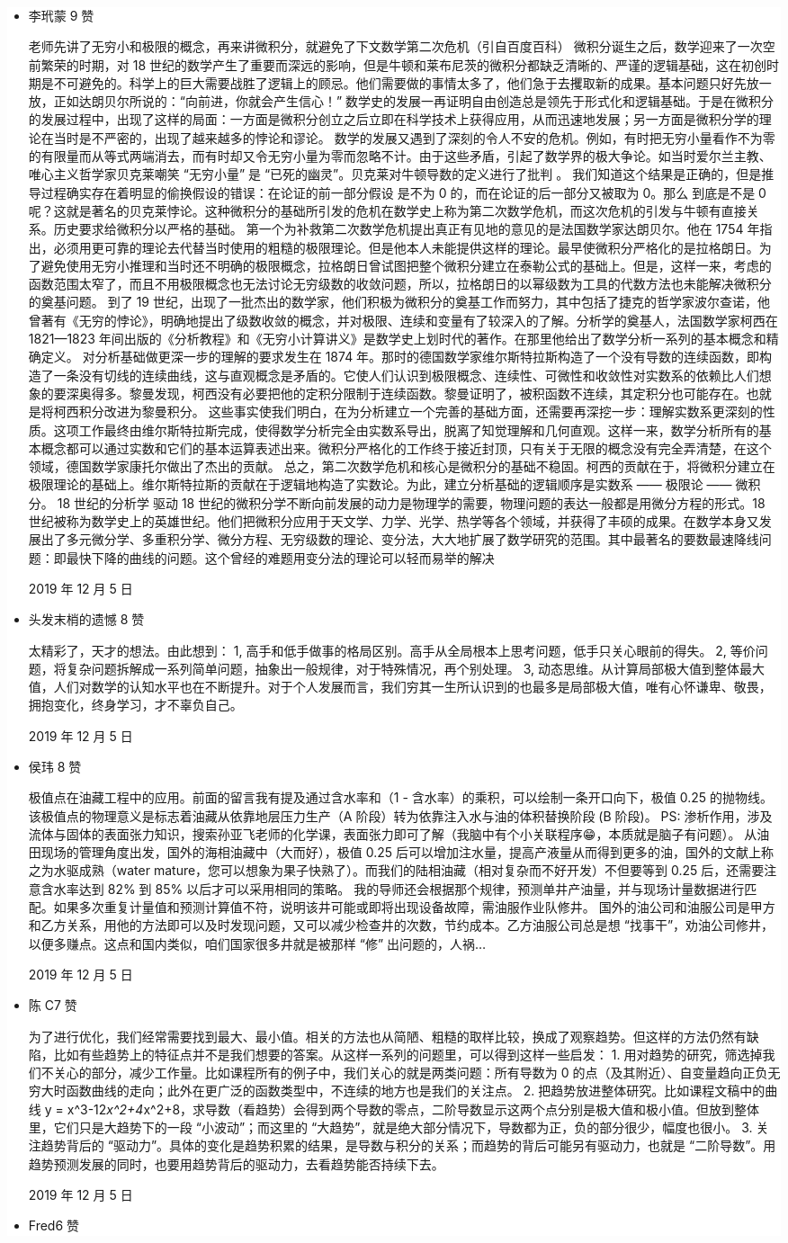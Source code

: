 
  - 李玳蒙 9 赞

    老师先讲了无穷小和极限的概念，再来讲微积分，就避免了下文数学第二次危机（引自百度百科） 微积分诞生之后，数学迎来了一次空前繁荣的时期，对 18 世纪的数学产生了重要而深远的影响，但是牛顿和莱布尼茨的微积分都缺乏清晰的、严谨的逻辑基础，这在初创时期是不可避免的。科学上的巨大需要战胜了逻辑上的顾忌。他们需要做的事情太多了，他们急于去攫取新的成果。基本问题只好先放一放，正如达朗贝尔所说的：“向前进，你就会产生信心！” 数学史的发展一再证明自由创造总是领先于形式化和逻辑基础。于是在微积分的发展过程中，出现了这样的局面：一方面是微积分创立之后立即在科学技术上获得应用，从而迅速地发展；另一方面是微积分学的理论在当时是不严密的，出现了越来越多的悖论和谬论。 数学的发展又遇到了深刻的令人不安的危机。例如，有时把无穷小量看作不为零的有限量而从等式两端消去，而有时却又令无穷小量为零而忽略不计。由于这些矛盾，引起了数学界的极大争论。如当时爱尔兰主教、唯心主义哲学家贝克莱嘲笑 “无穷小量” 是 “已死的幽灵”。贝克莱对牛顿导数的定义进行了批判 。 我们知道这个结果是正确的，但是推导过程确实存在着明显的偷换假设的错误：在论证的前一部分假设 是不为 0 的，而在论证的后一部分又被取为 0。那么 到底是不是 0 呢？这就是著名的贝克莱悖论。这种微积分的基础所引发的危机在数学史上称为第二次数学危机，而这次危机的引发与牛顿有直接关系。历史要求给微积分以严格的基础。 第一个为补救第二次数学危机提出真正有见地的意见的是法国数学家达朗贝尔。他在 1754 年指出，必须用更可靠的理论去代替当时使用的粗糙的极限理论。但是他本人未能提供这样的理论。最早使微积分严格化的是拉格朗日。为了避免使用无穷小推理和当时还不明确的极限概念，拉格朗日曾试图把整个微积分建立在泰勒公式的基础上。但是，这样一来，考虑的函数范围太窄了，而且不用极限概念也无法讨论无穷级数的收敛问题，所以，拉格朗日的以幂级数为工具的代数方法也未能解决微积分的奠基问题。 到了 19 世纪，出现了一批杰出的数学家，他们积极为微积分的奠基工作而努力，其中包括了捷克的哲学家波尔查诺，他曾著有《无穷的悖论》，明确地提出了级数收敛的概念，并对极限、连续和变量有了较深入的了解。分析学的奠基人，法国数学家柯西在 1821—1823 年间出版的《分析教程》和《无穷小计算讲义》是数学史上划时代的著作。在那里他给出了数学分析一系列的基本概念和精确定义。 对分析基础做更深一步的理解的要求发生在 1874 年。那时的德国数学家维尔斯特拉斯构造了一个没有导数的连续函数，即构造了一条没有切线的连续曲线，这与直观概念是矛盾的。它使人们认识到极限概念、连续性、可微性和收敛性对实数系的依赖比人们想象的要深奥得多。黎曼发现，柯西没有必要把他的定积分限制于连续函数。黎曼证明了，被积函数不连续，其定积分也可能存在。也就是将柯西积分改进为黎曼积分。 这些事实使我们明白，在为分析建立一个完善的基础方面，还需要再深挖一步：理解实数系更深刻的性质。这项工作最终由维尔斯特拉斯完成，使得数学分析完全由实数系导出，脱离了知觉理解和几何直观。这样一来，数学分析所有的基本概念都可以通过实数和它们的基本运算表述出来。微积分严格化的工作终于接近封顶，只有关于无限的概念没有完全弄清楚，在这个领域，德国数学家康托尔做出了杰出的贡献。 总之，第二次数学危机和核心是微积分的基础不稳固。柯西的贡献在于，将微积分建立在极限理论的基础上。维尔斯特拉斯的贡献在于逻辑地构造了实数论。为此，建立分析基础的逻辑顺序是实数系 —— 极限论 —— 微积分。 18 世纪的分析学 驱动 18 世纪的微积分学不断向前发展的动力是物理学的需要，物理问题的表达一般都是用微分方程的形式。18 世纪被称为数学史上的英雄世纪。他们把微积分应用于天文学、力学、光学、热学等各个领域，并获得了丰硕的成果。在数学本身又发展出了多元微分学、多重积分学、微分方程、无穷级数的理论、变分法，大大地扩展了数学研究的范围。其中最著名的要数最速降线问题：即最快下降的曲线的问题。这个曾经的难题用变分法的理论可以轻而易举的解决

    2019 年 12 月 5 日


  - 头发末梢的遗憾 8 赞

    太精彩了，天才的想法。由此想到： 1, 高手和低手做事的格局区别。高手从全局根本上思考问题，低手只关心眼前的得失。 2, 等价问题，将复杂问题拆解成一系列简单问题，抽象出一般规律，对于特殊情况，再个别处理。 3, 动态思维。从计算局部极大值到整体最大值，人们对数学的认知水平也在不断提升。对于个人发展而言，我们穷其一生所认识到的也最多是局部极大值，唯有心怀谦卑、敬畏，拥抱变化，终身学习，才不辜负自己。

    2019 年 12 月 5 日


  - 侯玮 8 赞

    极值点在油藏工程中的应用。前面的留言我有提及通过含水率和（1 - 含水率）的乘积，可以绘制一条开口向下，极值 0.25 的抛物线。 该极值点的物理意义是标志着油藏从依靠地层压力生产（A 阶段）转为依靠注入水与油的体积替换阶段 (B 阶段)。 PS: 渗析作用，涉及流体与固体的表面张力知识，搜索孙亚飞老师的化学课，表面张力即可了解（我脑中有个小关联程序😁，本质就是脑子有问题）。 从油田现场的管理角度出发，国外的海相油藏中（大而好），极值 0.25 后可以增加注水量，提高产液量从而得到更多的油，国外的文献上称之为水驱成熟（water mature，您可以想象为果子快熟了）。而我们的陆相油藏（相对复杂而不好开发）不但要等到 0.25 后，还需要注意含水率达到 82% 到 85% 以后才可以采用相同的策略。 我的导师还会根据那个规律，预测单井产油量，并与现场计量数据进行匹配。如果多次重复计量值和预测计算值不符，说明该井可能或即将出现设备故障，需油服作业队修井。 国外的油公司和油服公司是甲方和乙方关系，用他的方法即可以及时发现问题，又可以减少检查井的次数，节约成本。乙方油服公司总是想 “找事干”，劝油公司修井，以便多赚点。这点和国内类似，咱们国家很多井就是被那样 “修” 出问题的，人祸…

    2019 年 12 月 5 日


  - 陈 C7 赞

    为了进行优化，我们经常需要找到最大、最小值。相关的方法也从简陋、粗糙的取样比较，换成了观察趋势。但这样的方法仍然有缺陷，比如有些趋势上的特征点并不是我们想要的答案。从这样一系列的问题里，可以得到这样一些启发： 1. 用对趋势的研究，筛选掉我们不关心的部分，减少工作量。比如课程所有的例子中，我们关心的就是两类问题：所有导数为 0 的点（及其附近）、自变量趋向正负无穷大时函数曲线的走向；此外在更广泛的函数类型中，不连续的地方也是我们的关注点。 2. 把趋势放进整体研究。比如课程文稿中的曲线 y = x^3-12*x^2+4*x^2+8，求导数（看趋势）会得到两个导数的零点，二阶导数显示这两个点分别是极大值和极小值。但放到整体里，它们只是大趋势下的一段 “小波动”；而这里的 “大趋势”，就是绝大部分情况下，导数都为正，负的部分很少，幅度也很小。 3. 关注趋势背后的 “驱动力”。具体的变化是趋势积累的结果，是导数与积分的关系；而趋势的背后可能另有驱动力，也就是 “二阶导数”。用趋势预测发展的同时，也要用趋势背后的驱动力，去看趋势能否持续下去。

    2019 年 12 月 5 日


  - Fred6 赞
